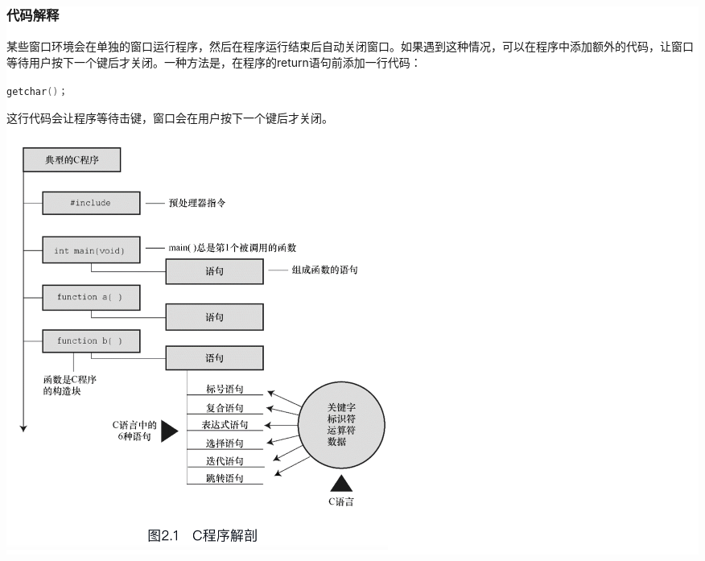 ### 代码解释

某些窗口环境会在单独的窗口运行程序，然后在程序运行结束后自动关闭窗口。如果遇到这种情况，可以在程序中添加额外的代码，让窗口等待用户按下一个键后才关闭。一种方法是，在程序的return语句前添加一行代码：

```c
getchar()；
```

这行代码会让程序等待击键，窗口会在用户按下一个键后才关闭。



<img src="./images/image-20221029005114323.png" alt="image-20221029005114323" style="zoom:50%;" />
